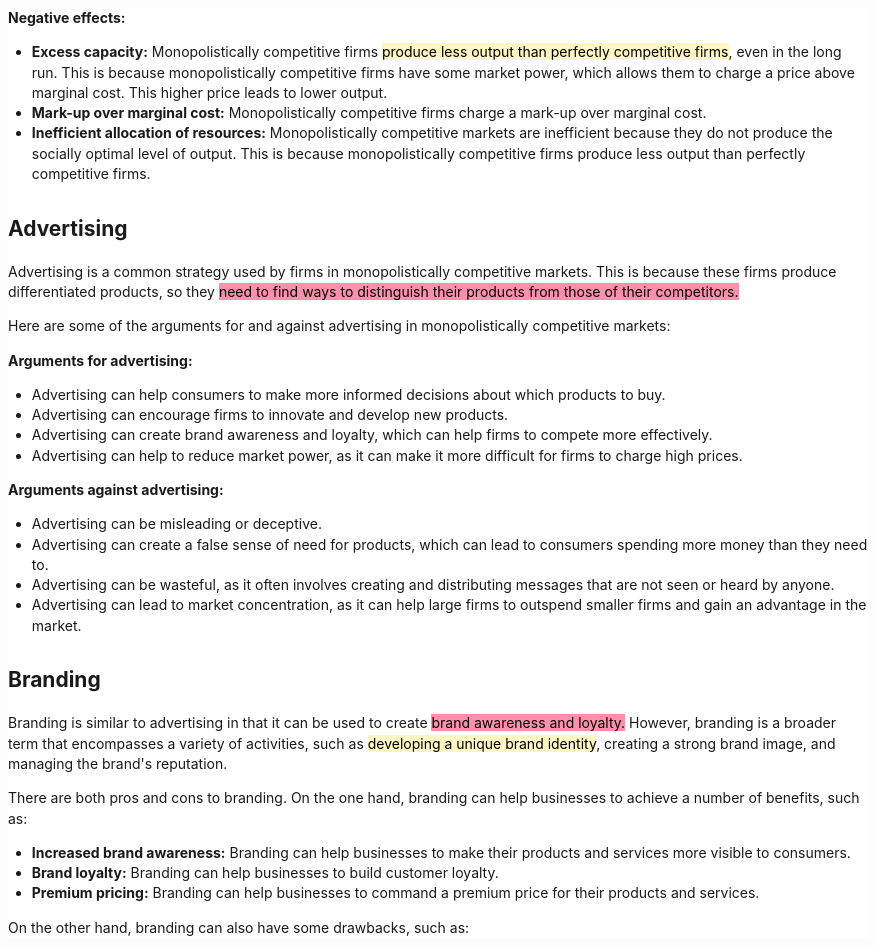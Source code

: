 **Negative effects:**

- **Excess capacity:** Monopolistically competitive firms <mark style="background: #FFF3A3A6;">produce less output than perfectly competitive firms</mark>, even in the long run. This is because monopolistically competitive firms have some market power, which allows them to charge a price above marginal cost. This higher price leads to lower output.
- **Mark-up over marginal cost:** Monopolistically competitive firms charge a mark-up over marginal cost. 
- **Inefficient allocation of resources:** Monopolistically competitive markets are inefficient because they do not produce the socially optimal level of output. This is because monopolistically competitive firms produce less output than perfectly competitive firms.

## Advertising
Advertising is a common strategy used by firms in monopolistically competitive markets. This is because these firms produce differentiated products, so they <mark style="background: #FF5582A6;">need to find ways to distinguish their products from those of their competitors.</mark> 

Here are some of the arguments for and against advertising in monopolistically competitive markets:

**Arguments for advertising:**

- Advertising can help consumers to make more informed decisions about which products to buy.
- Advertising can encourage firms to innovate and develop new products.
- Advertising can create brand awareness and loyalty, which can help firms to compete more effectively.
- Advertising can help to reduce market power, as it can make it more difficult for firms to charge high prices.

**Arguments against advertising:**

- Advertising can be misleading or deceptive.
- Advertising can create a false sense of need for products, which can lead to consumers spending more money than they need to.
- Advertising can be wasteful, as it often involves creating and distributing messages that are not seen or heard by anyone.
- Advertising can lead to market concentration, as it can help large firms to outspend smaller firms and gain an advantage in the market.

## Branding
Branding is similar to advertising in that it can be used to create <mark style="background: #FF5582A6;">brand awareness and loyalty.</mark> However, branding is a broader term that encompasses a variety of activities, such as <mark style="background: #FFF3A3A6;">developing a unique brand identity</mark>, creating a strong brand image, and managing the brand's reputation.

There are both pros and cons to branding. On the one hand, branding can help businesses to achieve a number of benefits, such as:

- **Increased brand awareness:** Branding can help businesses to make their products and services more visible to consumers.
- **Brand loyalty:** Branding can help businesses to build customer loyalty. 
- **Premium pricing:** Branding can help businesses to command a premium price for their products and services. 

On the other hand, branding can also have some drawbacks, such as:

